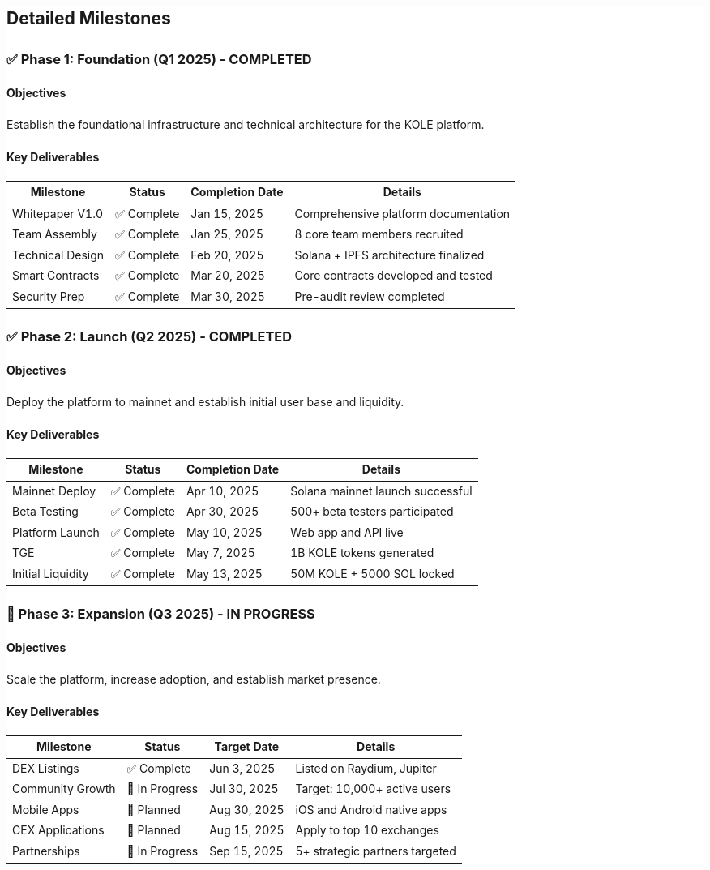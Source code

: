 ## Detailed Milestones

### ✅ Phase 1: Foundation (Q1 2025) - **COMPLETED**

#### Objectives
Establish the foundational infrastructure and technical architecture for the KOLE platform.

#### Key Deliverables

| Milestone | Status | Completion Date | Details |
|-----------|--------|-----------------|---------|
| Whitepaper V1.0 | ✅ Complete | Jan 15, 2025 | Comprehensive platform documentation |
| Team Assembly | ✅ Complete | Jan 25, 2025 | 8 core team members recruited |
| Technical Design | ✅ Complete | Feb 20, 2025 | Solana + IPFS architecture finalized |
| Smart Contracts | ✅ Complete | Mar 20, 2025 | Core contracts developed and tested |
| Security Prep | ✅ Complete | Mar 30, 2025 | Pre-audit review completed |

### ✅ Phase 2: Launch (Q2 2025) - **COMPLETED**

#### Objectives
Deploy the platform to mainnet and establish initial user base and liquidity.

#### Key Deliverables

| Milestone | Status | Completion Date | Details |
|-----------|--------|-----------------|---------|
| Mainnet Deploy | ✅ Complete | Apr 10, 2025 | Solana mainnet launch successful |
| Beta Testing | ✅ Complete | Apr 30, 2025 | 500+ beta testers participated |
| Platform Launch | ✅ Complete | May 10, 2025 | Web app and API live |
| TGE | ✅ Complete | May 7, 2025 | 1B KOLE tokens generated |
| Initial Liquidity | ✅ Complete | May 13, 2025 | 50M KOLE + 5000 SOL locked |

### 🚀 Phase 3: Expansion (Q3 2025) - **IN PROGRESS**

#### Objectives
Scale the platform, increase adoption, and establish market presence.

#### Key Deliverables

| Milestone | Status | Target Date | Details |
|-----------|--------|-------------|---------|
| DEX Listings | ✅ Complete | Jun 3, 2025 | Listed on Raydium, Jupiter |
| Community Growth | 🔄 In Progress | Jul 30, 2025 | Target: 10,000+ active users |
| Mobile Apps | 📅 Planned | Aug 30, 2025 | iOS and Android native apps |
| CEX Applications | 📅 Planned | Aug 15, 2025 | Apply to top 10 exchanges |
| Partnerships | 🔄 In Progress | Sep 15, 2025 | 5+ strategic partners targeted |
